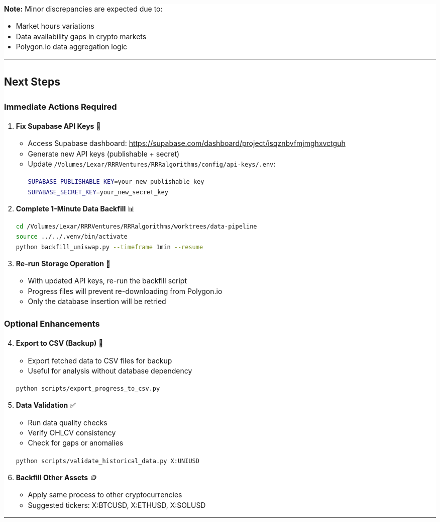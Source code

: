 **Note:** Minor discrepancies are expected due to:
- Market hours variations
- Data availability gaps in crypto markets
- Polygon.io data aggregation logic

---

## Next Steps

### Immediate Actions Required

1. **Fix Supabase API Keys** 🔑
   - Access Supabase dashboard: https://supabase.com/dashboard/project/isqznbvfmjmghxvctguh
   - Generate new API keys (publishable + secret)
   - Update `/Volumes/Lexar/RRRVentures/RRRalgorithms/config/api-keys/.env`:
     ```bash
     SUPABASE_PUBLISHABLE_KEY=your_new_publishable_key
     SUPABASE_SECRET_KEY=your_new_secret_key
     ```

2. **Complete 1-Minute Data Backfill** 📊
   ```bash
   cd /Volumes/Lexar/RRRVentures/RRRalgorithms/worktrees/data-pipeline
   source ../../.venv/bin/activate
   python backfill_uniswap.py --timeframe 1min --resume
   ```

3. **Re-run Storage Operation** 💾
   - With updated API keys, re-run the backfill script
   - Progress files will prevent re-downloading from Polygon.io
   - Only the database insertion will be retried

### Optional Enhancements

4. **Export to CSV (Backup)** 📁
   - Export fetched data to CSV files for backup
   - Useful for analysis without database dependency
   ```bash
   python scripts/export_progress_to_csv.py
   ```

5. **Data Validation** ✅
   - Run data quality checks
   - Verify OHLCV consistency
   - Check for gaps or anomalies
   ```bash
   python scripts/validate_historical_data.py X:UNIUSD
   ```

6. **Backfill Other Assets** 🪙
   - Apply same process to other cryptocurrencies
   - Suggested tickers: X:BTCUSD, X:ETHUSD, X:SOLUSD

---
